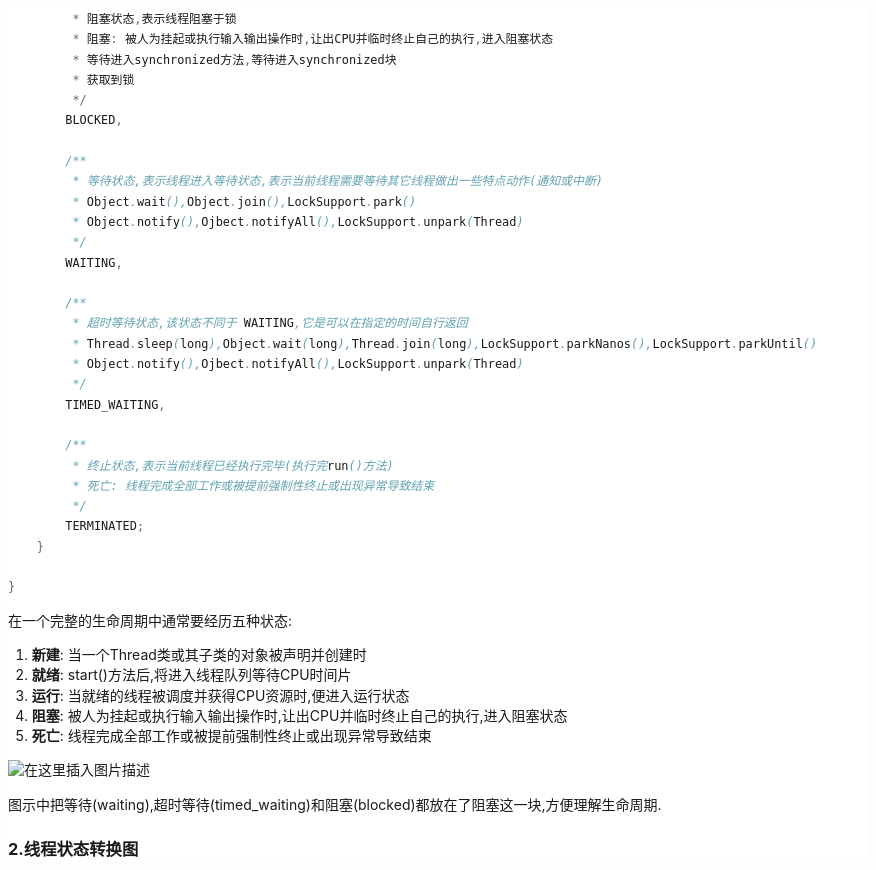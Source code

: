 ```java
         * 阻塞状态,表示线程阻塞于锁
         * 阻塞: 被人为挂起或执行输入输出操作时,让出CPU并临时终止自己的执行,进入阻塞状态
         * 等待进入synchronized方法,等待进入synchronized块
         * 获取到锁
         */
        BLOCKED,

        /**
         * 等待状态,表示线程进入等待状态,表示当前线程需要等待其它线程做出一些特点动作(通知或中断)
         * Object.wait(),Object.join(),LockSupport.park()
         * Object.notify(),Ojbect.notifyAll(),LockSupport.unpark(Thread)
         */
        WAITING,

        /**
         * 超时等待状态,该状态不同于 WAITING,它是可以在指定的时间自行返回
         * Thread.sleep(long),Object.wait(long),Thread.join(long),LockSupport.parkNanos(),LockSupport.parkUntil()
         * Object.notify(),Ojbect.notifyAll(),LockSupport.unpark(Thread)
         */
        TIMED_WAITING,

        /**
         * 终止状态,表示当前线程已经执行完毕(执行完run()方法)
         * 死亡: 线程完成全部工作或被提前强制性终止或出现异常导致结束
         */
        TERMINATED;
    }
  
}
```

在一个完整的生命周期中通常要经历五种状态:

1.  **新建**: 当一个Thread类或其子类的对象被声明并创建时
2.  **就绪**: start()方法后,将进入线程队列等待CPU时间片
3.  **运行**: 当就绪的线程被调度并获得CPU资源时,便进入运行状态
4.  **阻塞**: 被人为挂起或执行输入输出操作时,让出CPU并临时终止自己的执行,进入阻塞状态
5.  **死亡**: 线程完成全部工作或被提前强制性终止或出现异常导致结束

![在这里插入图片描述](https://img-blog.csdnimg.cn/20191124165624626.png?x-oss-process=image/watermark,type_ZmFuZ3poZW5naGVpdGk,shadow_10,text_aHR0cHM6Ly9ibG9nLmNzZG4ubmV0L3poaXhpbmd3dQ==,size_16,color_FFFFFF,t_70)

图示中把等待(waiting),超时等待(timed_waiting)和阻塞(blocked)都放在了阻塞这一块,方便理解生命周期.

### 2.线程状态转换图

